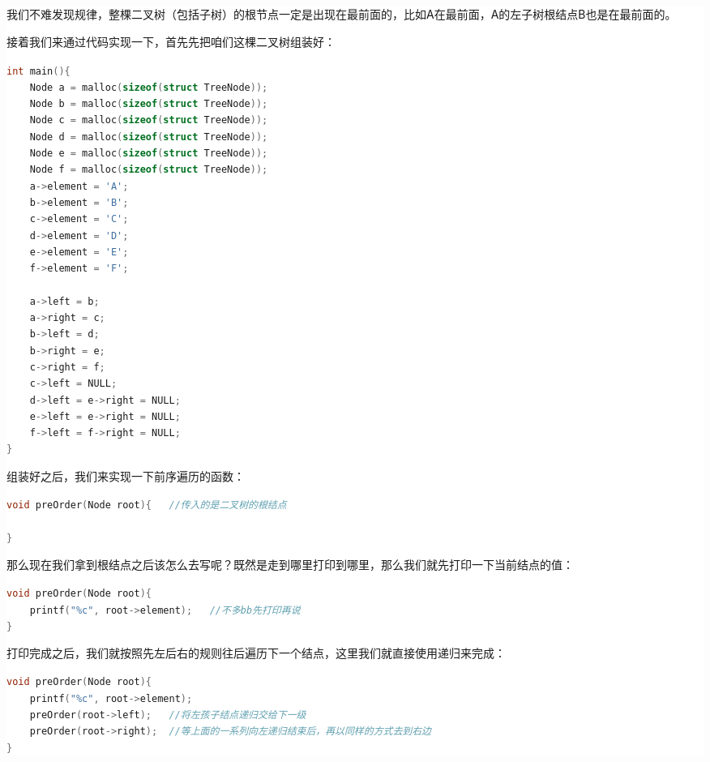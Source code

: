 我们不难发现规律，整棵二叉树（包括子树）的根节点一定是出现在最前面的，比如A在最前面，A的左子树根结点B也是在最前面的。

接着我们来通过代码实现一下，首先先把咱们这棵二叉树组装好：

```c
int main(){
    Node a = malloc(sizeof(struct TreeNode));
    Node b = malloc(sizeof(struct TreeNode));
    Node c = malloc(sizeof(struct TreeNode));
    Node d = malloc(sizeof(struct TreeNode));
    Node e = malloc(sizeof(struct TreeNode));
    Node f = malloc(sizeof(struct TreeNode));
    a->element = 'A';
    b->element = 'B';
    c->element = 'C';
    d->element = 'D';
    e->element = 'E';
    f->element = 'F';

    a->left = b;
    a->right = c;
    b->left = d;
    b->right = e;
    c->right = f;
    c->left = NULL;
    d->left = e->right = NULL;
    e->left = e->right = NULL;
    f->left = f->right = NULL;
}
```

组装好之后，我们来实现一下前序遍历的函数：

```c
void preOrder(Node root){   //传入的是二叉树的根结点
    
}
```

那么现在我们拿到根结点之后该怎么去写呢？既然是走到哪里打印到哪里，那么我们就先打印一下当前结点的值：

```c
void preOrder(Node root){
    printf("%c", root->element);   //不多bb先打印再说
}
```

打印完成之后，我们就按照先左后右的规则往后遍历下一个结点，这里我们就直接使用递归来完成：

```c
void preOrder(Node root){
    printf("%c", root->element);
    preOrder(root->left);   //将左孩子结点递归交给下一级
    preOrder(root->right);  //等上面的一系列向左递归结束后，再以同样的方式去到右边
}
```

